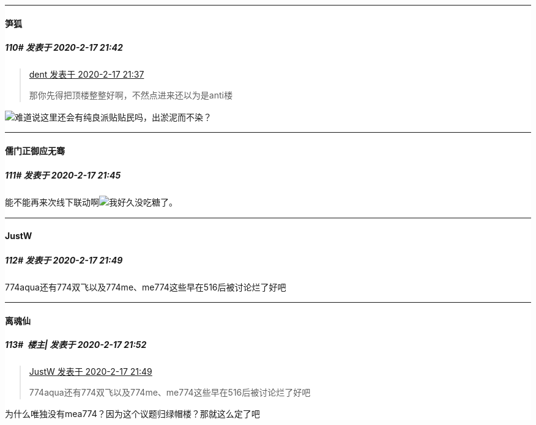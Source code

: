 



*****

####  笋狐  
##### 110#       发表于 2020-2-17 21:42



<blockquote><a href="httphttps://bbs.saraba1st.com/2b/forum.php?mod=redirect&amp;goto=findpost&amp;pid=46444943&amp;ptid=1914314" target="_blank">dent 发表于 2020-2-17 21:37</a>

那你先得把顶楼整整好啊，不然点进来还以为是anti楼</blockquote>
<img src="https://static.saraba1st.com/image/smiley/face2017/067.png" referrerpolicy="no-referrer">难道说这里还会有纯良派贴贴民吗，出淤泥而不染？







*****

####  儒门正御应无骞  
##### 111#       发表于 2020-2-17 21:45




能不能再来次线下联动啊<img src="https://static.saraba1st.com/image/smiley/face2017/026.png" referrerpolicy="no-referrer">我好久没吃糖了。







*****

####  JustW  
##### 112#       发表于 2020-2-17 21:49




774aqua还有774双飞以及774me、me774这些早在516后被讨论烂了好吧







*****

####  离魂仙  
##### 113#         楼主| 发表于 2020-2-17 21:52



<blockquote><a href="httphttps://bbs.saraba1st.com/2b/forum.php?mod=redirect&amp;goto=findpost&amp;pid=46445077&amp;ptid=1914314" target="_blank">JustW 发表于 2020-2-17 21:49</a>

774aqua还有774双飞以及774me、me774这些早在516后被讨论烂了好吧</blockquote>
为什么唯独没有mea774？因为这个议题归绿帽楼？那就这么定了吧
